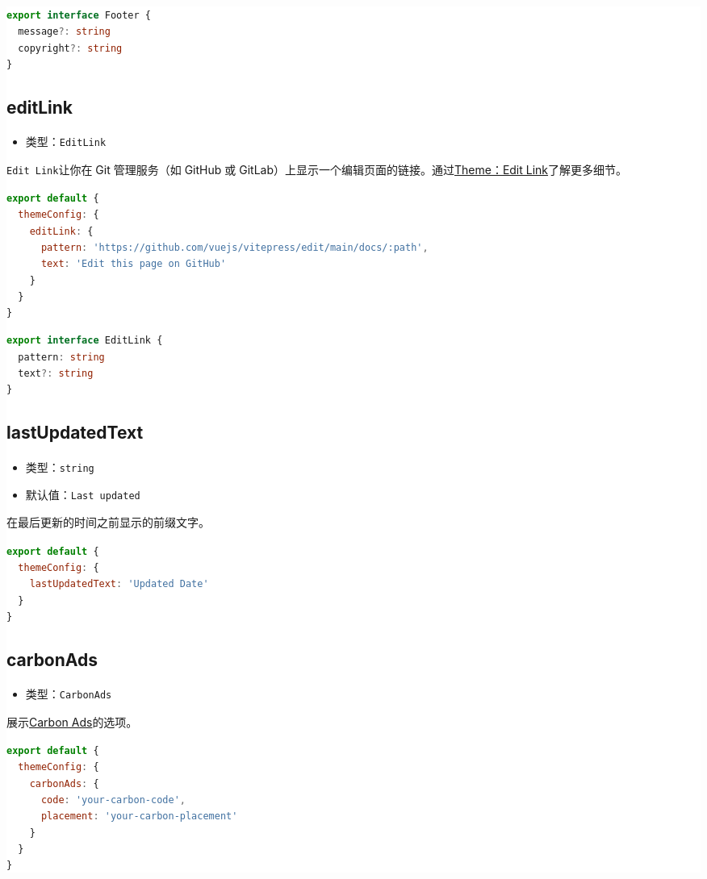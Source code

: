 ```ts
export interface Footer {
  message?: string
  copyright?: string
}
```

## editLink

- 类型：`EditLink`

`Edit Link`让你在 Git 管理服务（如 GitHub 或 GitLab）上显示一个编辑页面的链接。通过[Theme：Edit Link](/vitepress-cn/theme-edit-link)了解更多细节。

```js
export default {
  themeConfig: {
    editLink: {
      pattern: 'https://github.com/vuejs/vitepress/edit/main/docs/:path',
      text: 'Edit this page on GitHub'
    }
  }
}
```

```ts
export interface EditLink {
  pattern: string
  text?: string
}
```

## lastUpdatedText

- 类型：`string`

- 默认值：`Last updated`

在最后更新的时间之前显示的前缀文字。

```js
export default {
  themeConfig: {
    lastUpdatedText: 'Updated Date'
  }
}
```

## carbonAds

- 类型：`CarbonAds`

展示[Carbon Ads](https://www.carbonads.net/)的选项。

```js
export default {
  themeConfig: {
    carbonAds: {
      code: 'your-carbon-code',
      placement: 'your-carbon-placement'
    }
  }
}
```
